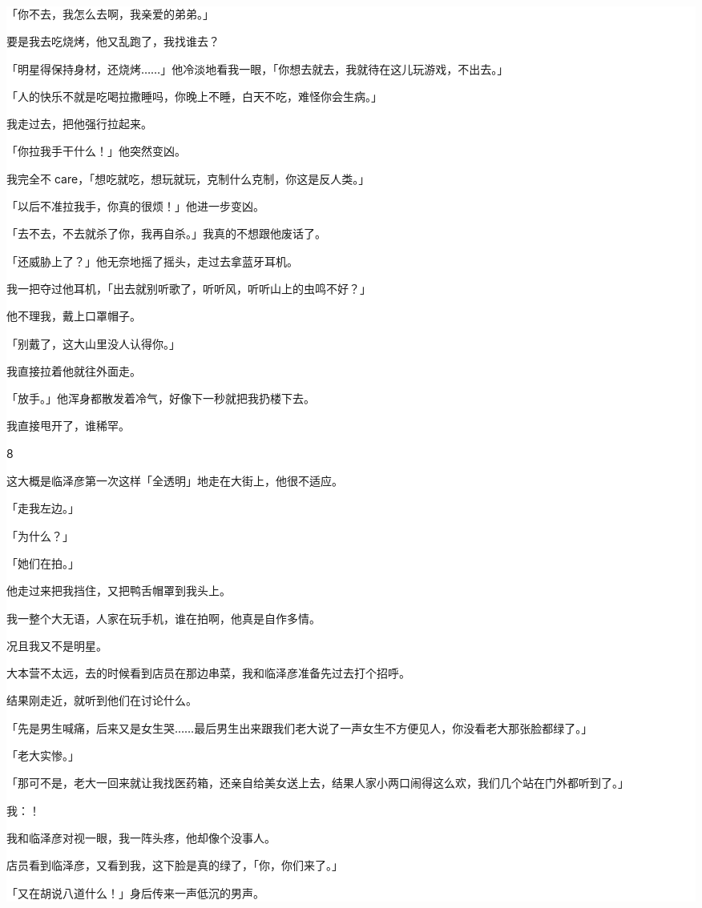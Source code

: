 「你不去，我怎么去啊，我亲爱的弟弟。」

要是我去吃烧烤，他又乱跑了，我找谁去？

「明星得保持身材，还烧烤……」他冷淡地看我一眼，「你想去就去，我就待在这儿玩游戏，不出去。」

「人的快乐不就是吃喝拉撒睡吗，你晚上不睡，白天不吃，难怪你会生病。」

我走过去，把他强行拉起来。

「你拉我手干什么！」他突然变凶。

我完全不 care，「想吃就吃，想玩就玩，克制什么克制，你这是反人类。」

「以后不准拉我手，你真的很烦！」他进一步变凶。

「去不去，不去就杀了你，我再自杀。」我真的不想跟他废话了。

「还威胁上了？」他无奈地摇了摇头，走过去拿蓝牙耳机。

我一把夺过他耳机，「出去就别听歌了，听听风，听听山上的虫鸣不好？」

他不理我，戴上口罩帽子。

「别戴了，这大山里没人认得你。」

我直接拉着他就往外面走。

「放手。」他浑身都散发着冷气，好像下一秒就把我扔楼下去。

我直接甩开了，谁稀罕。

8

这大概是临泽彦第一次这样「全透明」地走在大街上，他很不适应。

「走我左边。」

「为什么？」

「她们在拍。」

他走过来把我挡住，又把鸭舌帽罩到我头上。

我一整个大无语，人家在玩手机，谁在拍啊，他真是自作多情。

况且我又不是明星。

大本营不太远，去的时候看到店员在那边串菜，我和临泽彦准备先过去打个招呼。

结果刚走近，就听到他们在讨论什么。

「先是男生喊痛，后来又是女生哭……最后男生出来跟我们老大说了一声女生不方便见人，你没看老大那张脸都绿了。」

「老大实惨。」

「那可不是，老大一回来就让我找医药箱，还亲自给美女送上去，结果人家小两口闹得这么欢，我们几个站在门外都听到了。」

我：！

我和临泽彦对视一眼，我一阵头疼，他却像个没事人。

店员看到临泽彦，又看到我，这下脸是真的绿了，「你，你们来了。」

「又在胡说八道什么！」身后传来一声低沉的男声。

